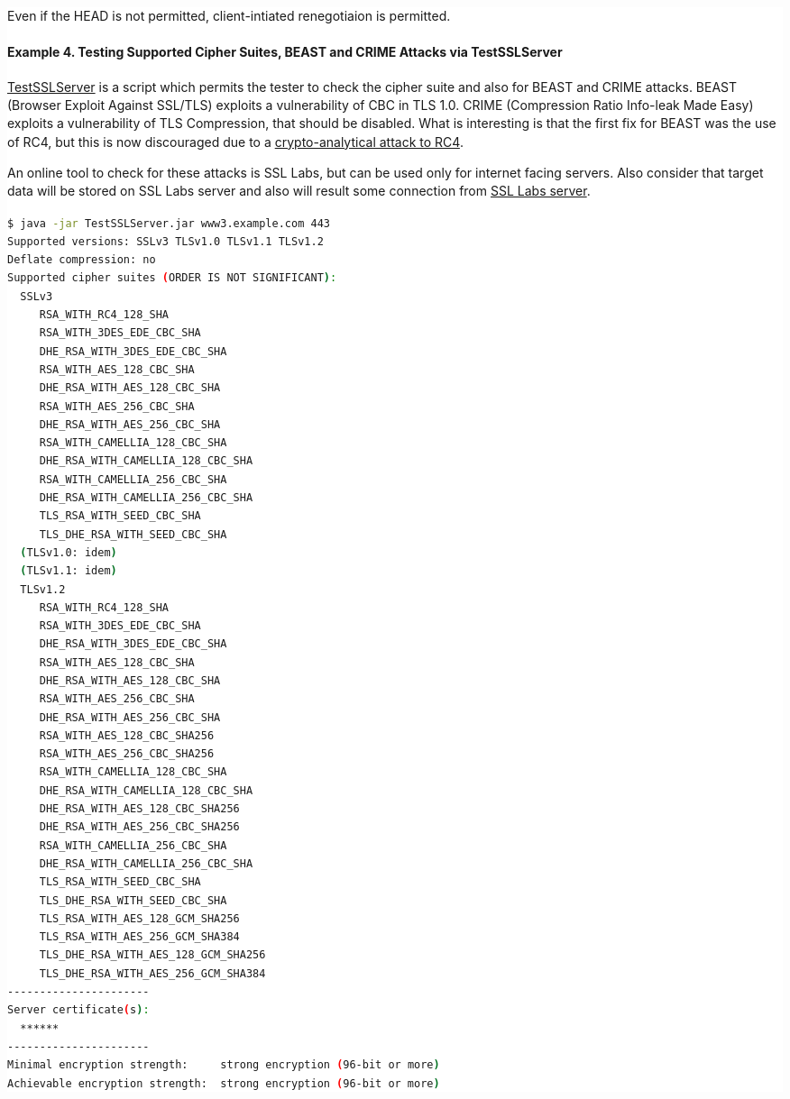 Even if the HEAD is not permitted, client-intiated renegotiaion is permitted.

#### Example 4. Testing Supported Cipher Suites, BEAST and CRIME Attacks via TestSSLServer

[TestSSLServer](https://www.bolet.org/TestSSLServer/) is a script which permits the tester to check the cipher suite and also for BEAST and CRIME attacks. BEAST (Browser Exploit Against SSL/TLS) exploits a vulnerability of CBC in TLS 1.0. CRIME (Compression Ratio Info-leak Made Easy) exploits a vulnerability of TLS Compression, that should be disabled. What is interesting is that the first fix for BEAST was the use of RC4, but this is now discouraged due to a [crypto-analytical attack to RC4](https://community.qualys.com/blogs/securitylabs/2013/03/19/rc4-in-tls-is-broken-now-what).

An online tool to check for these attacks is SSL Labs, but can be used only for internet facing servers. Also consider that target data will be stored on SSL Labs server and also will result some connection from [SSL Labs server](https://www.ssllabs.com/ssltest/index.html).

```bash
$ java -jar TestSSLServer.jar www3.example.com 443
Supported versions: SSLv3 TLSv1.0 TLSv1.1 TLSv1.2
Deflate compression: no
Supported cipher suites (ORDER IS NOT SIGNIFICANT):
  SSLv3
     RSA_WITH_RC4_128_SHA
     RSA_WITH_3DES_EDE_CBC_SHA
     DHE_RSA_WITH_3DES_EDE_CBC_SHA
     RSA_WITH_AES_128_CBC_SHA
     DHE_RSA_WITH_AES_128_CBC_SHA
     RSA_WITH_AES_256_CBC_SHA
     DHE_RSA_WITH_AES_256_CBC_SHA
     RSA_WITH_CAMELLIA_128_CBC_SHA
     DHE_RSA_WITH_CAMELLIA_128_CBC_SHA
     RSA_WITH_CAMELLIA_256_CBC_SHA
     DHE_RSA_WITH_CAMELLIA_256_CBC_SHA
     TLS_RSA_WITH_SEED_CBC_SHA
     TLS_DHE_RSA_WITH_SEED_CBC_SHA
  (TLSv1.0: idem)
  (TLSv1.1: idem)
  TLSv1.2
     RSA_WITH_RC4_128_SHA
     RSA_WITH_3DES_EDE_CBC_SHA
     DHE_RSA_WITH_3DES_EDE_CBC_SHA
     RSA_WITH_AES_128_CBC_SHA
     DHE_RSA_WITH_AES_128_CBC_SHA
     RSA_WITH_AES_256_CBC_SHA
     DHE_RSA_WITH_AES_256_CBC_SHA
     RSA_WITH_AES_128_CBC_SHA256
     RSA_WITH_AES_256_CBC_SHA256
     RSA_WITH_CAMELLIA_128_CBC_SHA
     DHE_RSA_WITH_CAMELLIA_128_CBC_SHA
     DHE_RSA_WITH_AES_128_CBC_SHA256
     DHE_RSA_WITH_AES_256_CBC_SHA256
     RSA_WITH_CAMELLIA_256_CBC_SHA
     DHE_RSA_WITH_CAMELLIA_256_CBC_SHA
     TLS_RSA_WITH_SEED_CBC_SHA
     TLS_DHE_RSA_WITH_SEED_CBC_SHA
     TLS_RSA_WITH_AES_128_GCM_SHA256
     TLS_RSA_WITH_AES_256_GCM_SHA384
     TLS_DHE_RSA_WITH_AES_128_GCM_SHA256
     TLS_DHE_RSA_WITH_AES_256_GCM_SHA384
----------------------
Server certificate(s):
  ******
----------------------
Minimal encryption strength:     strong encryption (96-bit or more)
Achievable encryption strength:  strong encryption (96-bit or more)
```